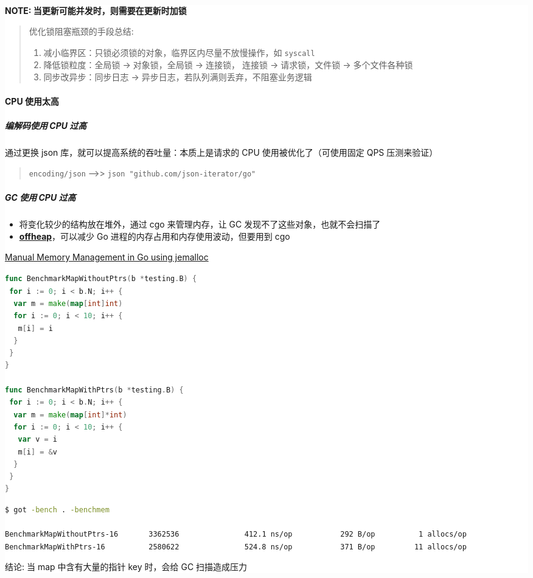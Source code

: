  **NOTE: 当更新可能并发时，则需要在更新时加锁**

> 优化锁阻塞瓶颈的手段总结:
>
> 1. 减小临界区：只锁必须锁的对象，临界区内尽量不放慢操作，如 `syscall`
> 2. 降低锁粒度：全局锁 -> 对象锁，全局锁 -> 连接锁， 连接锁 -> 请求锁，文件锁 -> 多个文件各种锁
> 3. 同步改异步：同步日志 -> 异步日志，若队列满则丢弃，不阻塞业务逻辑

#### CPU 使用太高

##### 编解码使用 CPU 过高

通过更换 json 库，就可以提高系统的吞吐量：本质上是请求的 CPU 使用被优化了（可使用固定 QPS 压测来验证）

> `encoding/json` -->> `json "github.com/json-iterator/go"`

##### GC 使用 CPU 过高

- 将变化较少的结构放在堆外，通过 cgo 来管理内存，让 GC 发现不了这些对象，也就不会扫描了
- [**offheap**](https://github.com/glycerine/offheap)，可以减少 Go 进程的内存占用和内存使用波动，但要用到 cgo

[Manual Memory Management in Go using jemalloc](https://dgraph.io/blog/post/manual-memory-management-golang-jemalloc/)

```Go
func BenchmarkMapWithoutPtrs(b *testing.B) {
 for i := 0; i < b.N; i++ {
  var m = make(map[int]int)
  for i := 0; i < 10; i++ {
   m[i] = i
  }
 }
}

func BenchmarkMapWithPtrs(b *testing.B) {
 for i := 0; i < b.N; i++ {
  var m = make(map[int]*int)
  for i := 0; i < 10; i++ {
   var v = i
   m[i] = &v
  }
 }
}
```

```Bash
$ got -bench . -benchmem

BenchmarkMapWithoutPtrs-16       3362536               412.1 ns/op           292 B/op          1 allocs/op
BenchmarkMapWithPtrs-16          2580622               524.8 ns/op           371 B/op         11 allocs/op
```

结论: 当 map 中含有大量的指针 key 时，会给 GC 扫描造成压力
